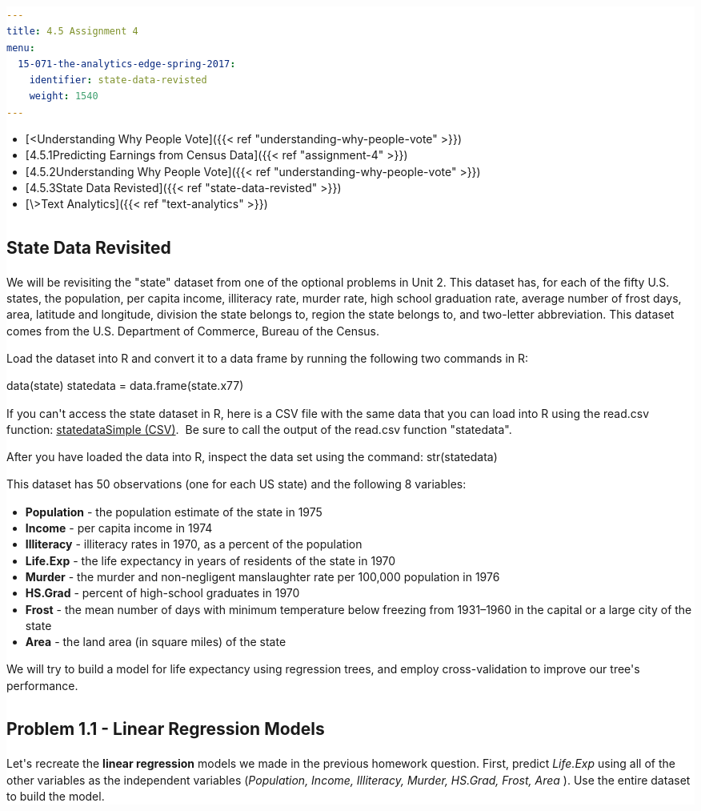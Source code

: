 ```yaml
---
title: 4.5 Assignment 4
menu:
  15-071-the-analytics-edge-spring-2017:
    identifier: state-data-revisted
    weight: 1540
---
```

*   [<Understanding Why People Vote]({{< ref "understanding-why-people-vote" >}})
*   [4.5.1Predicting Earnings from Census Data]({{< ref "assignment-4" >}})
*   [4.5.2Understanding Why People Vote]({{< ref "understanding-why-people-vote" >}})
*   [4.5.3State Data Revisted]({{< ref "state-data-revisted" >}})
*   [\\>Text Analytics]({{< ref "text-analytics" >}})

State Data Revisited
--------------------

We will be revisiting the "state" dataset from one of the optional problems in Unit 2. This dataset has, for each of the fifty U.S. states, the population, per capita income, illiteracy rate, murder rate, high school graduation rate, average number of frost days, area, latitude and longitude, division the state belongs to, region the state belongs to, and two-letter abbreviation. This dataset comes from the U.S. Department of Commerce, Bureau of the Census.

Load the dataset into R and convert it to a data frame by running the following two commands in R:

data(state)
statedata = data.frame(state.x77)

If you can't access the state dataset in R, here is a CSV file with the same data that you can load into R using the read.csv function: [statedataSimple (CSV)](https://open-learning-course-data.s3.amazonaws.com/15-071-the-analytics-edge-spring-2017/188d21c275a21a4ad828e6014675f5d4_statedataSimple.csv).  Be sure to call the output of the read.csv function "statedata".

After you have loaded the data into R, inspect the data set using the command: str(statedata)

This dataset has 50 observations (one for each US state) and the following 8 variables:

*   **Population** - the population estimate of the state in 1975
*   **Income** - per capita income in 1974
*   **Illiteracy** - illiteracy rates in 1970, as a percent of the population
*   **Life.Exp** - the life expectancy in years of residents of the state in 1970
*   **Murder** - the murder and non-negligent manslaughter rate per 100,000 population in 1976 
*   **HS.Grad** - percent of high-school graduates in 1970
*   **Frost** - the mean number of days with minimum temperature below freezing from 1931–1960 in the capital or a large city of the state
*   **Area** - the land area (in square miles) of the state

We will try to build a model for life expectancy using regression trees, and employ cross-validation to improve our tree's performance.

Problem 1.1 - Linear Regression Models
--------------------------------------

Let's recreate the **linear regression** models we made in the previous homework question. First, predict _Life.Exp_ using all of the other variables as the independent variables (_Population, Income, Illiteracy, Murder, HS.Grad, Frost, Area_ ). Use the entire dataset to build the model.
